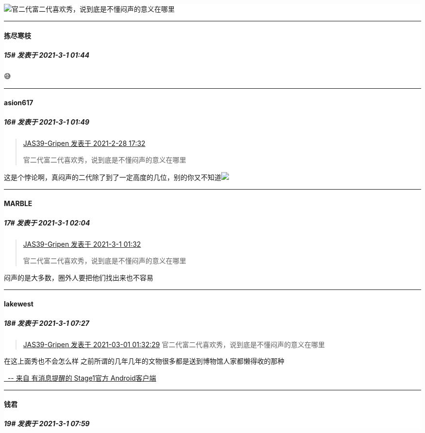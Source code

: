 
<img src="https://static.saraba1st.com/image/smiley/face2017/067.png" referrerpolicy="no-referrer">官二代富二代喜欢秀，说到底是不懂闷声的意义在哪里


*****

####  拣尽寒枝  
##### 15#       发表于 2021-3-1 01:44


😅


*****

####  asion617  
##### 16#       发表于 2021-3-1 01:49


<blockquote><a href="httphttps://bbs.saraba1st.com/2b/forum.php?mod=redirect&amp;goto=findpost&amp;pid=50471301&amp;ptid=1990278" target="_blank">JAS39-Gripen 发表于 2021-2-28 17:32</a>

官二代富二代喜欢秀，说到底是不懂闷声的意义在哪里</blockquote>
这是个悖论啊，真闷声的二代除了到了一定高度的几位，别的你又不知道<img src="https://static.saraba1st.com/image/smiley/face2017/009.gif" referrerpolicy="no-referrer">


*****

####  MARBLE  
##### 17#       发表于 2021-3-1 02:04


<blockquote><a href="httphttps://bbs.saraba1st.com/2b/forum.php?mod=redirect&amp;goto=findpost&amp;pid=50471301&amp;ptid=1990278" target="_blank">JAS39-Gripen 发表于 2021-3-1 01:32</a>

官二代富二代喜欢秀，说到底是不懂闷声的意义在哪里</blockquote>
闷声的是大多数，圈外人要把他们找出来也不容易


*****

####  lakewest  
##### 18#       发表于 2021-3-1 07:27


<blockquote><a href="httphttps://bbs.saraba1st.com/2b/forum.php?mod=redirect&amp;goto=findpost&amp;pid=50471301&amp;ptid=1990278" target="_blank">JAS39-Gripen 发表于 2021-03-01 01:32:29</a>
官二代富二代喜欢秀，说到底是不懂闷声的意义在哪里</blockquote>在这上面秀也不会怎么样
之前所谓的几年几年的文物很多都是送到博物馆人家都懒得收的那种

[  -- 来自 有消息提醒的 Stage1官方 Android客户端](https://www.coolapk.com/apk/140634)


*****

####  钱君  
##### 19#       发表于 2021-3-1 07:59
